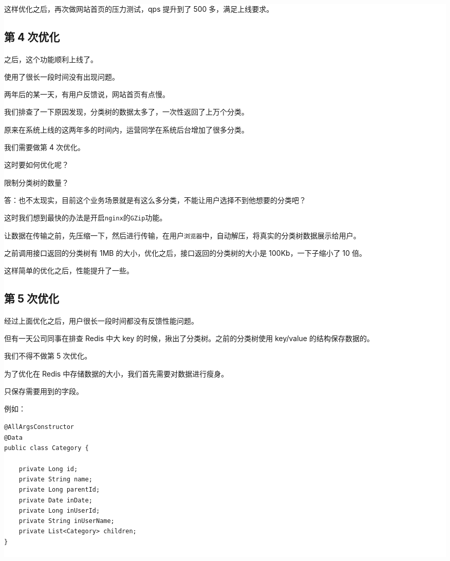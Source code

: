 这样优化之后，再次做网站首页的压力测试，qps 提升到了 500 多，满足上线要求。

第 4 次优化
-------

之后，这个功能顺利上线了。

使用了很长一段时间没有出现问题。

两年后的某一天，有用户反馈说，网站首页有点慢。

我们排查了一下原因发现，分类树的数据太多了，一次性返回了上万个分类。

原来在系统上线的这两年多的时间内，运营同学在系统后台增加了很多分类。

我们需要做第 4 次优化。

这时要如何优化呢？

限制分类树的数量？

答：也不太现实，目前这个业务场景就是有这么多分类，不能让用户选择不到他想要的分类吧？

这时我们想到最快的办法是开启`nginx`的`GZip`功能。

让数据在传输之前，先压缩一下，然后进行传输，在用户`浏览器`中，自动解压，将真实的分类树数据展示给用户。

之前调用接口返回的分类树有 1MB 的大小，优化之后，接口返回的分类树的大小是 100Kb，一下子缩小了 10 倍。

这样简单的优化之后，性能提升了一些。

第 5 次优化
-------

经过上面优化之后，用户很长一段时间都没有反馈性能问题。

但有一天公司同事在排查 Redis 中大 key 的时候，揪出了分类树。之前的分类树使用 key/value 的结构保存数据的。

我们不得不做第 5 次优化。

为了优化在 Redis 中存储数据的大小，我们首先需要对数据进行瘦身。

只保存需要用到的字段。

例如：

```
@AllArgsConstructor
@Data
public class Category {

    private Long id;
    private String name;
    private Long parentId;
    private Date inDate;
    private Long inUserId;
    private String inUserName;
    private List<Category> children;
}


```
